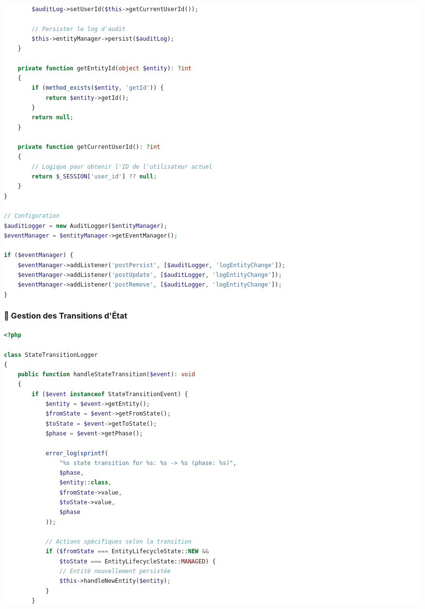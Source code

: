 ```php
        $auditLog->setUserId($this->getCurrentUserId());
        
        // Persister le log d'audit
        $this->entityManager->persist($auditLog);
    }
    
    private function getEntityId(object $entity): ?int
    {
        if (method_exists($entity, 'getId')) {
            return $entity->getId();
        }
        return null;
    }
    
    private function getCurrentUserId(): ?int
    {
        // Logique pour obtenir l'ID de l'utilisateur actuel
        return $_SESSION['user_id'] ?? null;
    }
}

// Configuration
$auditLogger = new AuditLogger($entityManager);
$eventManager = $entityManager->getEventManager();

if ($eventManager) {
    $eventManager->addListener('postPersist', [$auditLogger, 'logEntityChange']);
    $eventManager->addListener('postUpdate', [$auditLogger, 'logEntityChange']);
    $eventManager->addListener('postRemove', [$auditLogger, 'logEntityChange']);
}
```

### 🔄 Gestion des Transitions d'État

```php
<?php

class StateTransitionLogger
{
    public function handleStateTransition($event): void
    {
        if ($event instanceof StateTransitionEvent) {
            $entity = $event->getEntity();
            $fromState = $event->getFromState();
            $toState = $event->getToState();
            $phase = $event->getPhase();
            
            error_log(sprintf(
                "%s state transition for %s: %s -> %s (phase: %s)",
                $phase,
                $entity::class,
                $fromState->value,
                $toState->value,
                $phase
            ));
            
            // Actions spécifiques selon la transition
            if ($fromState === EntityLifecycleState::NEW && 
                $toState === EntityLifecycleState::MANAGED) {
                // Entité nouvellement persistée
                $this->handleNewEntity($entity);
            }
        }
```